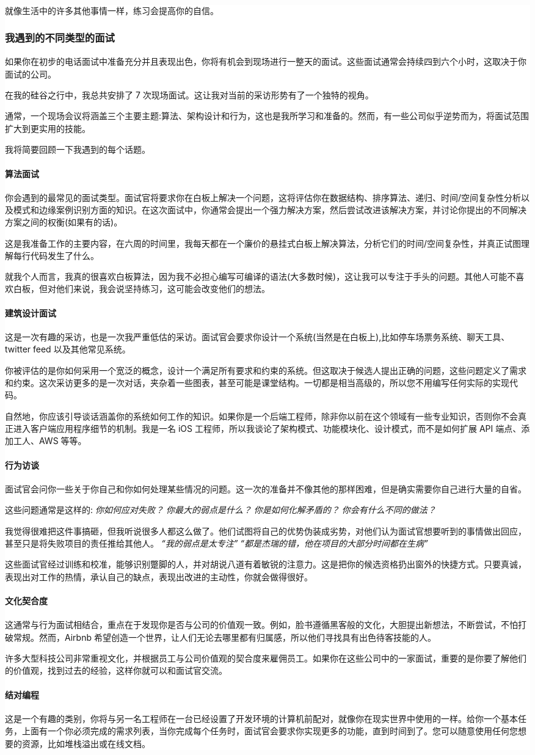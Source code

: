 就像生活中的许多其他事情一样，练习会提高你的自信。

### 我遇到的不同类型的面试

如果你在初步的电话面试中准备充分并且表现出色，你将有机会到现场进行一整天的面试。这些面试通常会持续四到六个小时，这取决于你面试的公司。

在我的硅谷之行中，我总共安排了 7 次现场面试。这让我对当前的采访形势有了一个独特的视角。

通常，一个现场会议将涵盖三个主要主题:算法、架构设计和行为，这也是我所学习和准备的。然而，有一些公司似乎逆势而为，将面试范围扩大到更实用的技能。

我将简要回顾一下我遇到的每个话题。

#### 算法面试

你会遇到的最常见的面试类型。面试官将要求你在白板上解决一个问题，这将评估你在数据结构、排序算法、递归、时间/空间复杂性分析以及模式和边缘案例识别方面的知识。在这次面试中，你通常会提出一个强力解决方案，然后尝试改进该解决方案，并讨论你提出的不同解决方案之间的权衡(如果有的话)。

这是我准备工作的主要内容，在六周的时间里，我每天都在一个廉价的悬挂式白板上解决算法，分析它们的时间/空间复杂性，并真正试图理解每行代码发生了什么。

就我个人而言，我真的很喜欢白板算法，因为我不必担心编写可编译的语法(大多数时候)，这让我可以专注于手头的问题。其他人可能不喜欢白板，但对他们来说，我会说坚持练习，这可能会改变他们的想法。

#### 建筑设计面试

这是一次有趣的采访，也是一次我严重低估的采访。面试官会要求你设计一个系统(当然是在白板上),比如停车场票务系统、聊天工具、twitter feed 以及其他常见系统。

你被评估的是你如何采用一个宽泛的概念，设计一个满足所有要求和约束的系统。但这取决于候选人提出正确的问题，这些问题定义了需求和约束。这次采访更多的是一次对话，夹杂着一些图表，甚至可能是课堂结构。一切都是相当高级的，所以您不用编写任何实际的实现代码。

自然地，你应该引导谈话涵盖你的系统如何工作的知识。如果你是一个后端工程师，除非你以前在这个领域有一些专业知识，否则你不会真正进入客户端应用程序细节的机制。我是一名 iOS 工程师，所以我谈论了架构模式、功能模块化、设计模式，而不是如何扩展 API 端点、添加工人、AWS 等等。

#### 行为访谈

面试官会问你一些关于你自己和你如何处理某些情况的问题。这一次的准备并不像其他的那样困难，但是确实需要你自己进行大量的自省。

这些问题通常是这样的:
*你如何应对失败？*
*你最大的弱点是什么？*
*你是如何化解矛盾的？*
*你会有什么不同的做法？*

我觉得很难把这件事搞砸，但我听说很多人都这么做了。他们试图将自己的优势伪装成劣势，对他们认为面试官想要听到的事情做出回应，甚至只是将失败项目的责任推给其他人。
*“我的弱点是太专注”*
*“都是杰瑞的错，他在项目的大部分时间都在生病”*

这些面试官经过训练和校准，能够识别蹩脚的人，并对胡说八道有着敏锐的注意力。这是把你的候选资格扔出窗外的快捷方式。只要真诚，表现出对工作的热情，承认自己的缺点，表现出改进的主动性，你就会做得很好。

#### 文化契合度

这通常与行为面试相结合，重点在于发现你是否与公司的价值观一致。例如，脸书遵循黑客般的文化，大胆提出新想法，不断尝试，不怕打破常规。然而，Airbnb 希望创造一个世界，让人们无论去哪里都有归属感，所以他们寻找具有出色待客技能的人。

许多大型科技公司非常重视文化，并根据员工与公司价值观的契合度来雇佣员工。如果你在这些公司中的一家面试，重要的是你要了解他们的价值观，找到过去的经验，这样你就可以和面试官交流。

#### 结对编程

这是一个有趣的类别，你将与另一名工程师在一台已经设置了开发环境的计算机前配对，就像你在现实世界中使用的一样。给你一个基本任务，上面有一个你必须完成的需求列表，当你完成每个任务时，面试官会要求你实现更多的功能，直到时间到了。您可以随意使用任何您想要的资源，比如堆栈溢出或在线文档。
